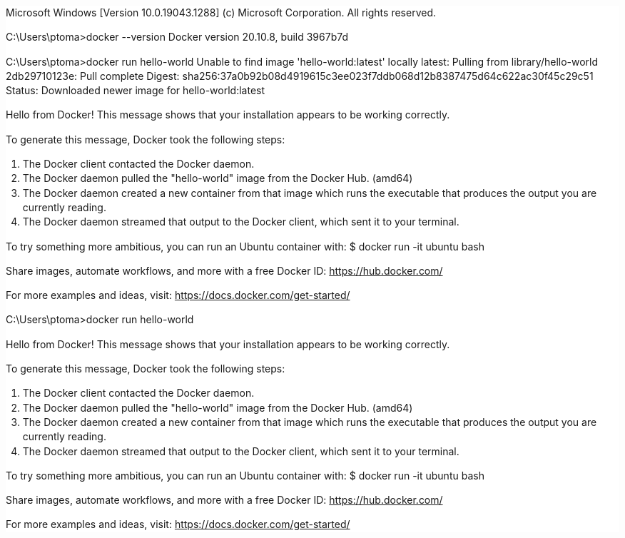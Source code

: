 Microsoft Windows [Version 10.0.19043.1288]
(c) Microsoft Corporation. All rights reserved.

C:\Users\ptoma>docker --version
Docker version 20.10.8, build 3967b7d

C:\Users\ptoma>docker run hello-world
Unable to find image 'hello-world:latest' locally
latest: Pulling from library/hello-world
2db29710123e: Pull complete
Digest: sha256:37a0b92b08d4919615c3ee023f7ddb068d12b8387475d64c622ac30f45c29c51
Status: Downloaded newer image for hello-world:latest

Hello from Docker!
This message shows that your installation appears to be working correctly.

To generate this message, Docker took the following steps:
 1. The Docker client contacted the Docker daemon.
 2. The Docker daemon pulled the "hello-world" image from the Docker Hub.
    (amd64)
 3. The Docker daemon created a new container from that image which runs the
    executable that produces the output you are currently reading.
 4. The Docker daemon streamed that output to the Docker client, which sent it
    to your terminal.

To try something more ambitious, you can run an Ubuntu container with:
 $ docker run -it ubuntu bash

Share images, automate workflows, and more with a free Docker ID:
 https://hub.docker.com/

For more examples and ideas, visit:
 https://docs.docker.com/get-started/


C:\Users\ptoma>docker run hello-world

Hello from Docker!
This message shows that your installation appears to be working correctly.

To generate this message, Docker took the following steps:
 1. The Docker client contacted the Docker daemon.
 2. The Docker daemon pulled the "hello-world" image from the Docker Hub.
    (amd64)
 3. The Docker daemon created a new container from that image which runs the
    executable that produces the output you are currently reading.
 4. The Docker daemon streamed that output to the Docker client, which sent it
    to your terminal.

To try something more ambitious, you can run an Ubuntu container with:
 $ docker run -it ubuntu bash

Share images, automate workflows, and more with a free Docker ID:
 https://hub.docker.com/

For more examples and ideas, visit:
 https://docs.docker.com/get-started/
